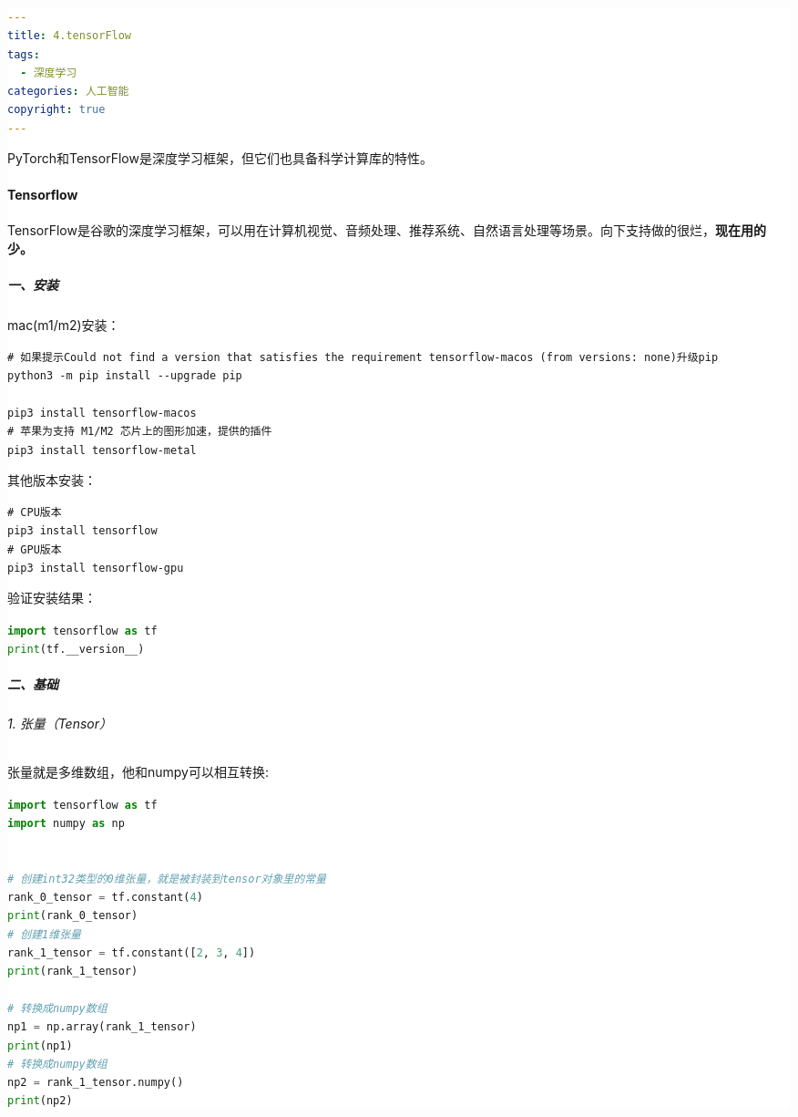 ```yaml
---
title: 4.tensorFlow
tags:
  - 深度学习
categories: 人工智能
copyright: true
---
```


PyTorch和TensorFlow是深度学习框架，但它们也具备科学计算库的特性。

#### Tensorflow

TensorFlow是谷歌的深度学习框架，可以用在计算机视觉、音频处理、推荐系统、自然语言处理等场景。向下支持做的很烂，**现在用的少。**

##### 一、安装

mac(m1/m2)安装：

```shell
# 如果提示Could not find a version that satisfies the requirement tensorflow-macos (from versions: none)升级pip
python3 -m pip install --upgrade pip

pip3 install tensorflow-macos
# 苹果为支持 M1/M2 芯片上的图形加速，提供的插件
pip3 install tensorflow-metal
```

其他版本安装：

```shell
# CPU版本
pip3 install tensorflow
# GPU版本
pip3 install tensorflow-gpu
```

验证安装结果：

```python
import tensorflow as tf
print(tf.__version__)
```

##### 二、基础

###### 1. 张量（Tensor）

张量就是多维数组，他和numpy可以相互转换:

```python
import tensorflow as tf
import numpy as np


# 创建int32类型的0维张量，就是被封装到tensor对象里的常量
rank_0_tensor = tf.constant(4)
print(rank_0_tensor)
# 创建1维张量
rank_1_tensor = tf.constant([2, 3, 4])
print(rank_1_tensor)

# 转换成numpy数组
np1 = np.array(rank_1_tensor)
print(np1)
# 转换成numpy数组
np2 = rank_1_tensor.numpy()
print(np2)
```